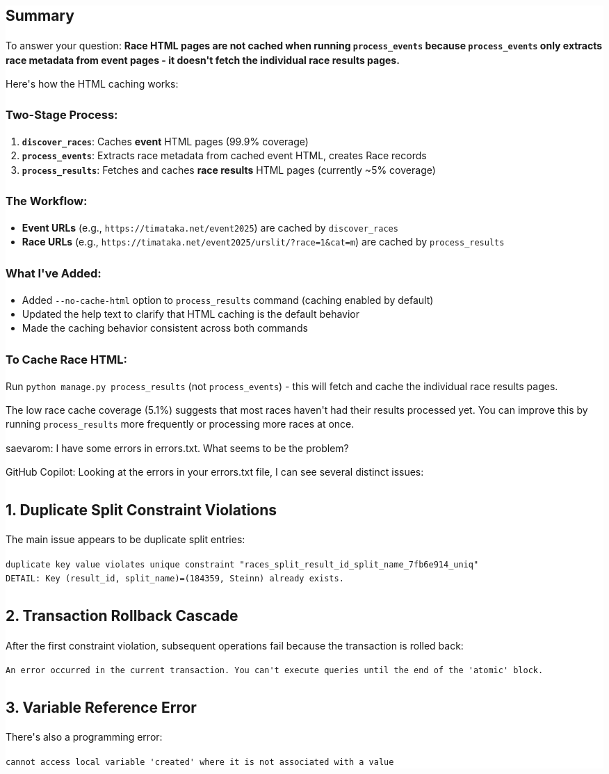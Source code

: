 ## Summary

To answer your question: **Race HTML pages are not cached when running `process_events` because `process_events` only extracts race metadata from event pages - it doesn't fetch the individual race results pages.**

Here's how the HTML caching works:

### Two-Stage Process:

1. **`discover_races`**: Caches **event** HTML pages (99.9% coverage)
2. **`process_events`**: Extracts race metadata from cached event HTML, creates Race records
3. **`process_results`**: Fetches and caches **race results** HTML pages (currently ~5% coverage)

### The Workflow:
- **Event URLs** (e.g., `https://timataka.net/event2025`) are cached by `discover_races`
- **Race URLs** (e.g., `https://timataka.net/event2025/urslit/?race=1&cat=m`) are cached by `process_results`

### What I've Added:
- Added `--no-cache-html` option to `process_results` command (caching enabled by default)
- Updated the help text to clarify that HTML caching is the default behavior
- Made the caching behavior consistent across both commands

### To Cache Race HTML:
Run `python manage.py process_results` (not `process_events`) - this will fetch and cache the individual race results pages.

The low race cache coverage (5.1%) suggests that most races haven't had their results processed yet. You can improve this by running `process_results` more frequently or processing more races at once.

saevarom: I have some errors in errors.txt. What seems to be the problem?

GitHub Copilot: Looking at the errors in your errors.txt file, I can see several distinct issues:

## 1. **Duplicate Split Constraint Violations**
The main issue appears to be duplicate split entries:
```
duplicate key value violates unique constraint "races_split_result_id_split_name_7fb6e914_uniq"
DETAIL: Key (result_id, split_name)=(184359, Steinn) already exists.
```

## 2. **Transaction Rollback Cascade**
After the first constraint violation, subsequent operations fail because the transaction is rolled back:
```
An error occurred in the current transaction. You can't execute queries until the end of the 'atomic' block.
```

## 3. **Variable Reference Error**
There's also a programming error:
```
cannot access local variable 'created' where it is not associated with a value
```
